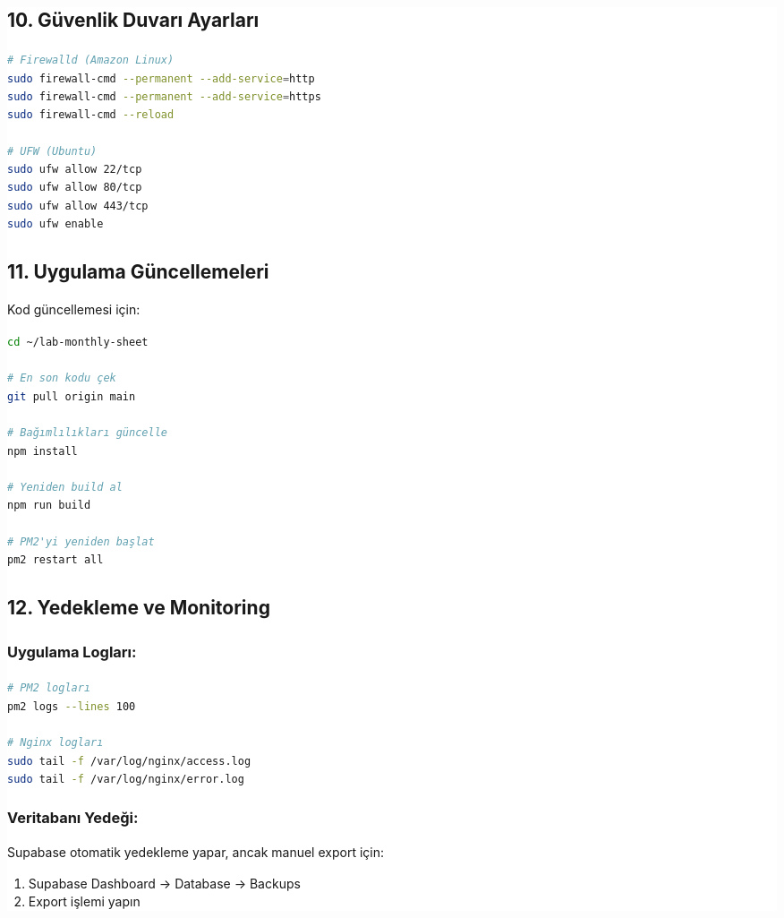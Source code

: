 ## 10. Güvenlik Duvarı Ayarları

```bash
# Firewalld (Amazon Linux)
sudo firewall-cmd --permanent --add-service=http
sudo firewall-cmd --permanent --add-service=https
sudo firewall-cmd --reload

# UFW (Ubuntu)
sudo ufw allow 22/tcp
sudo ufw allow 80/tcp
sudo ufw allow 443/tcp
sudo ufw enable
```

## 11. Uygulama Güncellemeleri

Kod güncellemesi için:

```bash
cd ~/lab-monthly-sheet

# En son kodu çek
git pull origin main

# Bağımlılıkları güncelle
npm install

# Yeniden build al
npm run build

# PM2'yi yeniden başlat
pm2 restart all
```

## 12. Yedekleme ve Monitoring

### Uygulama Logları:

```bash
# PM2 logları
pm2 logs --lines 100

# Nginx logları
sudo tail -f /var/log/nginx/access.log
sudo tail -f /var/log/nginx/error.log
```

### Veritabanı Yedeği:

Supabase otomatik yedekleme yapar, ancak manuel export için:
1. Supabase Dashboard → Database → Backups
2. Export işlemi yapın
